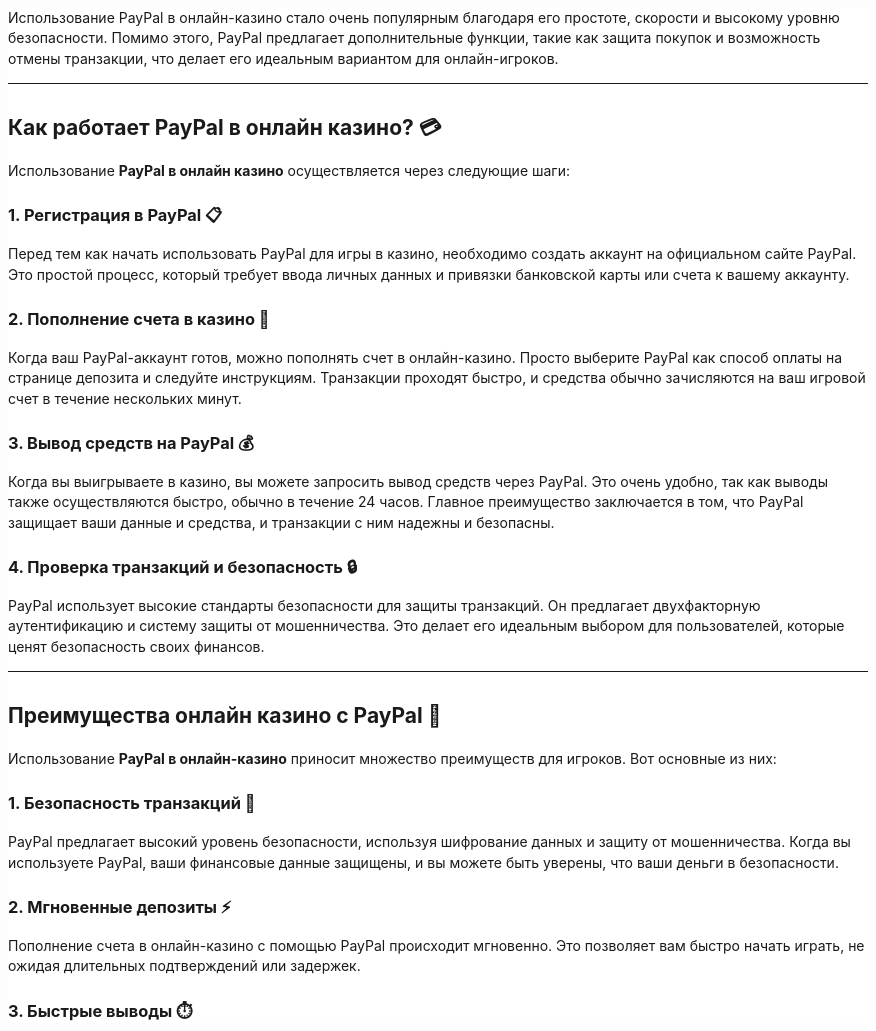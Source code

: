 Использование PayPal в онлайн-казино стало очень популярным благодаря его простоте, скорости и высокому уровню безопасности. Помимо этого, PayPal предлагает дополнительные функции, такие как защита покупок и возможность отмены транзакции, что делает его идеальным вариантом для онлайн-игроков.

---

## Как работает PayPal в онлайн казино? 💳

Использование **PayPal в онлайн казино** осуществляется через следующие шаги:

### 1. **Регистрация в PayPal** 📋

Перед тем как начать использовать PayPal для игры в казино, необходимо создать аккаунт на официальном сайте PayPal. Это простой процесс, который требует ввода личных данных и привязки банковской карты или счета к вашему аккаунту.

### 2. **Пополнение счета в казино** 💸

Когда ваш PayPal-аккаунт готов, можно пополнять счет в онлайн-казино. Просто выберите PayPal как способ оплаты на странице депозита и следуйте инструкциям. Транзакции проходят быстро, и средства обычно зачисляются на ваш игровой счет в течение нескольких минут.

### 3. **Вывод средств на PayPal** 💰

Когда вы выигрываете в казино, вы можете запросить вывод средств через PayPal. Это очень удобно, так как выводы также осуществляются быстро, обычно в течение 24 часов. Главное преимущество заключается в том, что PayPal защищает ваши данные и средства, и транзакции с ним надежны и безопасны.

### 4. **Проверка транзакций и безопасность** 🔒

PayPal использует высокие стандарты безопасности для защиты транзакций. Он предлагает двухфакторную аутентификацию и систему защиты от мошенничества. Это делает его идеальным выбором для пользователей, которые ценят безопасность своих финансов.

---

## Преимущества онлайн казино с PayPal 💎

Использование **PayPal в онлайн-казино** приносит множество преимуществ для игроков. Вот основные из них:

### 1. **Безопасность транзакций** 🔐

PayPal предлагает высокий уровень безопасности, используя шифрование данных и защиту от мошенничества. Когда вы используете PayPal, ваши финансовые данные защищены, и вы можете быть уверены, что ваши деньги в безопасности.

### 2. **Мгновенные депозиты** ⚡

Пополнение счета в онлайн-казино с помощью PayPal происходит мгновенно. Это позволяет вам быстро начать играть, не ожидая длительных подтверждений или задержек.

### 3. **Быстрые выводы** ⏱️
